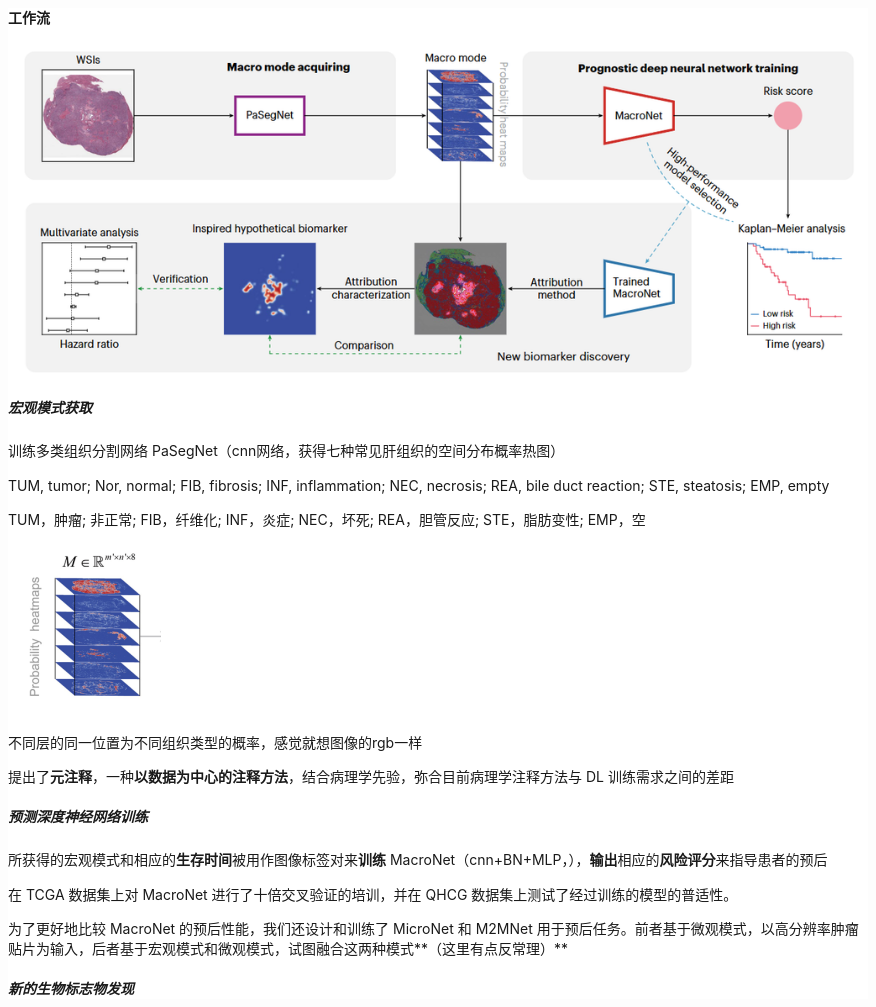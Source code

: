 #### 工作流

![image-20230610143426666](病理多模态.assets/image-20230610143426666.png)

##### 宏观模式获取

训练多类组织分割网络 PaSegNet（cnn网络，获得七种常见肝组织的空间分布概率热图）

TUM, tumor; Nor, normal; FIB, fibrosis; INF, inflammation;  NEC, necrosis; REA, bile duct reaction; STE, steatosis; EMP, empty

TUM，肿瘤; 非正常; FIB，纤维化; INF，炎症; NEC，坏死; REA，胆管反应; STE，脂肪变性; EMP，空

![image-20230613124839883](病理多模态.assets/image-20230613124839883.png)

不同层的同一位置为不同组织类型的概率，感觉就想图像的rgb一样

提出了**元注释**，一种**以数据为中心的注释方法**，结合病理学先验，弥合目前病理学注释方法与 DL 训练需求之间的差距



##### 预测深度神经网络训练

所获得的宏观模式和相应的**生存时间**被用作图像标签对来**训练** MacroNet（cnn+BN+MLP，），**输出**相应的**风险评分**来指导患者的预后

在 TCGA 数据集上对 MacroNet 进行了十倍交叉验证的培训，并在 QHCG 数据集上测试了经过训练的模型的普适性。

为了更好地比较 MacroNet 的预后性能，我们还设计和训练了 MicroNet 和 M2MNet 用于预后任务。前者基于微观模式，以高分辨率肿瘤贴片为输入，后者基于宏观模式和微观模式，试图融合这两种模式**（这里有点反常理）**

##### 新的生物标志物发现
